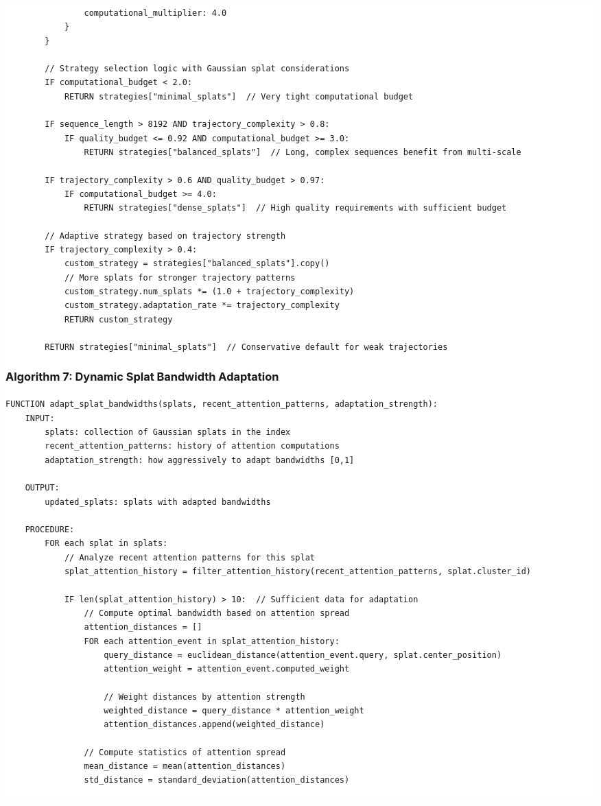 ```
                computational_multiplier: 4.0
            }
        }
        
        // Strategy selection logic with Gaussian splat considerations
        IF computational_budget < 2.0:
            RETURN strategies["minimal_splats"]  // Very tight computational budget
        
        IF sequence_length > 8192 AND trajectory_complexity > 0.8:
            IF quality_budget <= 0.92 AND computational_budget >= 3.0:
                RETURN strategies["balanced_splats"]  // Long, complex sequences benefit from multi-scale
        
        IF trajectory_complexity > 0.6 AND quality_budget > 0.97:
            IF computational_budget >= 4.0:
                RETURN strategies["dense_splats"]  // High quality requirements with sufficient budget
        
        // Adaptive strategy based on trajectory strength
        IF trajectory_complexity > 0.4:
            custom_strategy = strategies["balanced_splats"].copy()
            // More splats for stronger trajectory patterns
            custom_strategy.num_splats *= (1.0 + trajectory_complexity)
            custom_strategy.adaptation_rate *= trajectory_complexity
            RETURN custom_strategy
        
        RETURN strategies["minimal_splats"]  // Conservative default for weak trajectories
```

### Algorithm 7: Dynamic Splat Bandwidth Adaptation

```
FUNCTION adapt_splat_bandwidths(splats, recent_attention_patterns, adaptation_strength):
    INPUT:
        splats: collection of Gaussian splats in the index
        recent_attention_patterns: history of attention computations
        adaptation_strength: how aggressively to adapt bandwidths [0,1]
    
    OUTPUT:
        updated_splats: splats with adapted bandwidths
    
    PROCEDURE:
        FOR each splat in splats:
            // Analyze recent attention patterns for this splat
            splat_attention_history = filter_attention_history(recent_attention_patterns, splat.cluster_id)
            
            IF len(splat_attention_history) > 10:  // Sufficient data for adaptation
                // Compute optimal bandwidth based on attention spread
                attention_distances = []
                FOR each attention_event in splat_attention_history:
                    query_distance = euclidean_distance(attention_event.query, splat.center_position)
                    attention_weight = attention_event.computed_weight
                    
                    // Weight distances by attention strength
                    weighted_distance = query_distance * attention_weight
                    attention_distances.append(weighted_distance)
                
                // Compute statistics of attention spread
                mean_distance = mean(attention_distances)
                std_distance = standard_deviation(attention_distances)
                
```